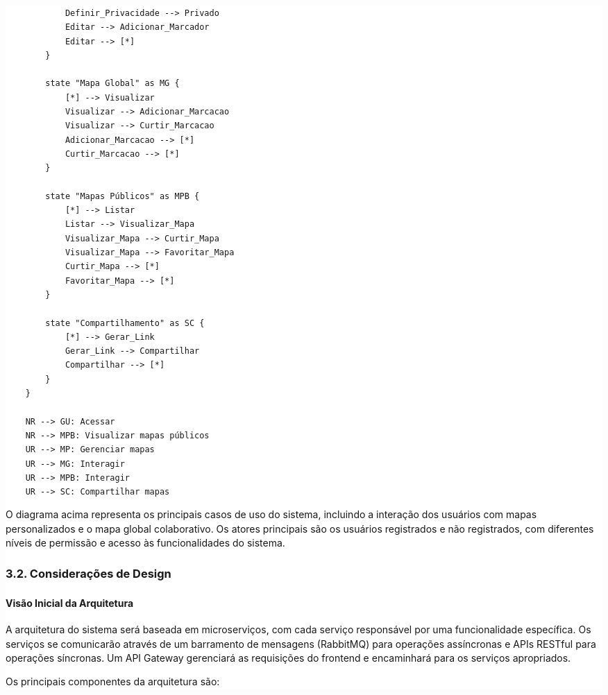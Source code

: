 ``` mermaid
            Definir_Privacidade --> Privado
            Editar --> Adicionar_Marcador
            Editar --> [*]
        }
        
        state "Mapa Global" as MG {
            [*] --> Visualizar
            Visualizar --> Adicionar_Marcacao
            Visualizar --> Curtir_Marcacao
            Adicionar_Marcacao --> [*]
            Curtir_Marcacao --> [*]
        }
        
        state "Mapas Públicos" as MPB {
            [*] --> Listar
            Listar --> Visualizar_Mapa
            Visualizar_Mapa --> Curtir_Mapa
            Visualizar_Mapa --> Favoritar_Mapa
            Curtir_Mapa --> [*]
            Favoritar_Mapa --> [*]
        }
        
        state "Compartilhamento" as SC {
            [*] --> Gerar_Link
            Gerar_Link --> Compartilhar
            Compartilhar --> [*]
        }
    }
    
    NR --> GU: Acessar
    NR --> MPB: Visualizar mapas públicos
    UR --> MP: Gerenciar mapas
    UR --> MG: Interagir
    UR --> MPB: Interagir
    UR --> SC: Compartilhar mapas
```


O diagrama acima representa os principais casos de uso do sistema, incluindo a interação dos usuários com mapas personalizados e o mapa global colaborativo. Os atores principais são os usuários registrados e não registrados, com diferentes níveis de permissão e acesso às funcionalidades do sistema.

### 3.2. Considerações de Design

#### Visão Inicial da Arquitetura

A arquitetura do sistema será baseada em microserviços, com cada serviço responsável por uma funcionalidade específica. Os serviços se comunicarão através de um barramento de mensagens (RabbitMQ) para operações assíncronas e APIs RESTful para operações síncronas. Um API Gateway gerenciará as requisições do frontend e encaminhará para os serviços apropriados.

Os principais componentes da arquitetura são:
